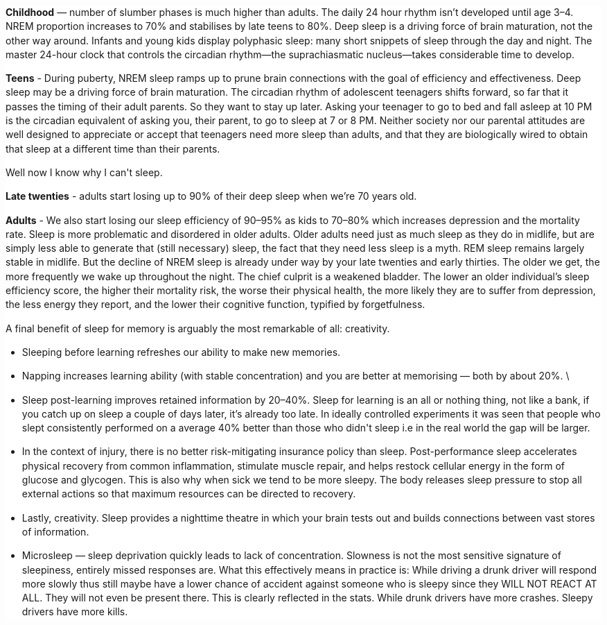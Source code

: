 **Childhood** — number of slumber phases is much higher than adults. The daily 24 hour rhythm isn’t developed until age 3–4. NREM proportion increases to 70% and stabilises by late teens to 80%. Deep sleep is a driving force of brain maturation, not the other way around. Infants and young kids display polyphasic sleep: many short snippets of sleep through the day and night. The master 24-hour clock that controls the circadian rhythm—the suprachiasmatic nucleus—takes considerable time to develop.

**Teens** - During puberty, NREM sleep ramps up to prune brain connections with the goal of efficiency and effectiveness. Deep sleep may be a driving force of brain maturation. The circadian rhythm of adolescent teenagers shifts forward, so far that it passes the timing of their adult parents. So they want to stay up later. Asking your teenager to go to bed and fall asleep at 10 PM is the circadian equivalent of asking you, their parent, to go to sleep at 7 or 8 PM. Neither society nor our parental attitudes are well designed to appreciate or accept that teenagers need more sleep than adults, and that they are biologically wired to obtain that sleep at a different time than their parents.

Well now I know why I can't sleep.

**Late twenties** - adults start losing up to 90% of their deep sleep when we’re 70 years old.

**Adults** - We also start losing our sleep efficiency of 90–95% as kids to 70–80% which increases depression and the mortality rate. Sleep is more problematic and disordered in older adults. Older adults need just as much sleep as they do in midlife, but are simply less able to generate that (still necessary) sleep, the fact that they need less sleep is a myth. REM sleep remains largely stable in midlife. But the decline of NREM sleep is already under way by your late twenties and early thirties. The older we get, the more frequently we wake up throughout the night. The chief culprit is a weakened bladder. The lower an older individual’s sleep efficiency score, the higher their mortality risk, the worse their physical health, the more likely they are to suffer from depression, the less energy they report, and the lower their cognitive function, typified by forgetfulness.

A final benefit of sleep for memory is arguably the most remarkable of all: creativity.

- Sleeping before learning refreshes our ability to make new memories.
- Napping increases learning ability (with stable concentration) and you are better at memorising — both by about 20%. \

- Sleep post-learning improves retained information by 20–40%. Sleep for learning is an all or nothing thing, not like a bank, if you catch up on sleep a couple of days later, it’s already too late. In ideally controlled experiments it was seen that people who slept consistently performed on a average 40% better than those who didn't sleep i.e in the real world the gap will be larger.

- In the context of injury, there is no better risk-mitigating insurance policy than sleep. Post-performance sleep accelerates physical recovery from common inflammation, stimulate muscle repair, and helps restock cellular energy in the form of glucose and glycogen. This is also why when sick we tend to be more sleepy. The body releases sleep pressure to stop all external actions so that maximum resources can be directed to recovery.

- Lastly, creativity. Sleep provides a nighttime theatre in which your brain tests out and builds connections between vast stores of information.

- Microsleep — sleep deprivation quickly leads to lack of concentration. Slowness is not the most sensitive signature of sleepiness, entirely missed responses are. What this effectively means in practice is: While driving a drunk driver will respond more slowly thus still maybe have a lower chance of accident against someone who is sleepy since they WILL NOT REACT AT ALL. They will not even be present there. This is clearly reflected in the stats. While drunk drivers have more crashes. Sleepy drivers have more kills.
